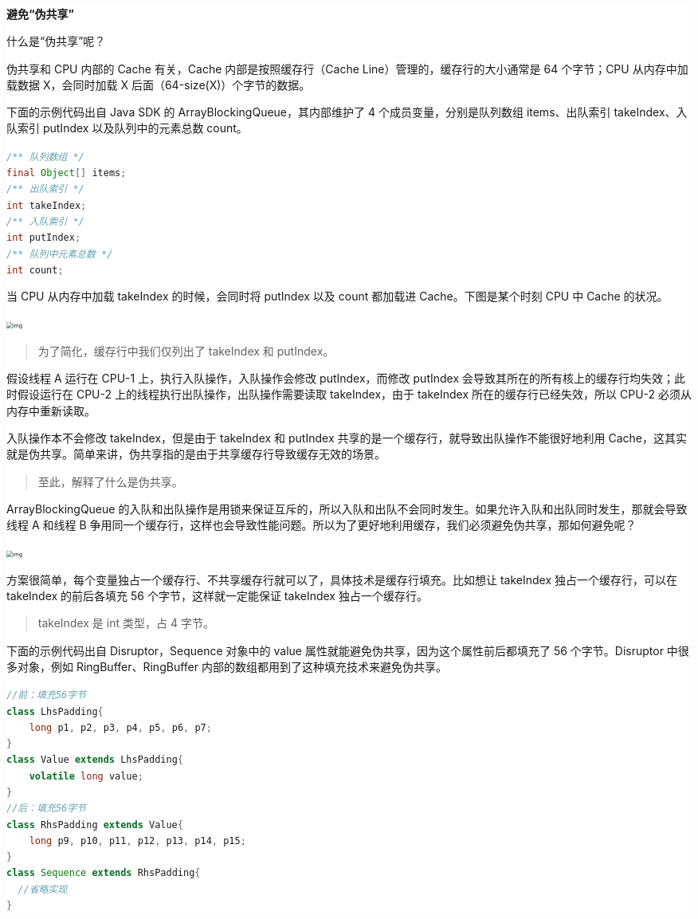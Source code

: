 **避免“伪共享”**

什么是“伪共享”呢？

伪共享和 CPU 内部的 Cache 有关，Cache 内部是按照缓存行（Cache Line）管理的，缓存行的大小通常是 64 个字节；CPU 从内存中加载数据 X，会同时加载 X 后面（64-size(X)）个字节的数据。

下面的示例代码出自 Java SDK 的 ArrayBlockingQueue，其内部维护了 4 个成员变量，分别是队列数组 items、出队索引 takeIndex、入队索引 putIndex 以及队列中的元素总数 count。

```java
/** 队列数组 */
final Object[] items;
/** 出队索引 */
int takeIndex;
/** 入队索引 */
int putIndex;
/** 队列中元素总数 */
int count;
```

当 CPU 从内存中加载 takeIndex 的时候，会同时将 putIndex 以及 count 都加载进 Cache。下图是某个时刻 CPU 中 Cache 的状况。

<img src="https://technotes.oss-cn-shenzhen.aliyuncs.com/2021/images/20210913224928.png" alt="img" style="zoom:50%;" />

> 为了简化，缓存行中我们仅列出了 takeIndex 和 putIndex。

假设线程 A 运行在 CPU-1 上，执行入队操作，入队操作会修改 putIndex，而修改 putIndex 会导致其所在的所有核上的缓存行均失效；此时假设运行在 CPU-2 上的线程执行出队操作，出队操作需要读取 takeIndex，由于 takeIndex 所在的缓存行已经失效，所以 CPU-2 必须从内存中重新读取。

入队操作本不会修改 takeIndex，但是由于 takeIndex 和 putIndex 共享的是一个缓存行，就导致出队操作不能很好地利用 Cache，这其实就是伪共享。简单来讲，伪共享指的是由于共享缓存行导致缓存无效的场景。

> 至此，解释了什么是伪共享。

ArrayBlockingQueue 的入队和出队操作是用锁来保证互斥的，所以入队和出队不会同时发生。如果允许入队和出队同时发生，那就会导致线程 A 和线程 B 争用同一个缓存行，这样也会导致性能问题。所以为了更好地利用缓存，我们必须避免伪共享，那如何避免呢？

<img src="https://technotes.oss-cn-shenzhen.aliyuncs.com/2021/images/20210913225349.png" alt="img" style="zoom:50%;" />

方案很简单，每个变量独占一个缓存行、不共享缓存行就可以了，具体技术是缓存行填充。比如想让 takeIndex 独占一个缓存行，可以在 takeIndex 的前后各填充 56 个字节，这样就一定能保证 takeIndex 独占一个缓存行。

> takeIndex 是 int 类型，占 4 字节。

下面的示例代码出自 Disruptor，Sequence 对象中的 value 属性就能避免伪共享，因为这个属性前后都填充了 56 个字节。Disruptor 中很多对象，例如 RingBuffer、RingBuffer 内部的数组都用到了这种填充技术来避免伪共享。

```java
//前：填充56字节
class LhsPadding{
    long p1, p2, p3, p4, p5, p6, p7;
}
class Value extends LhsPadding{
    volatile long value;
}
//后：填充56字节
class RhsPadding extends Value{
    long p9, p10, p11, p12, p13, p14, p15;
}
class Sequence extends RhsPadding{
  //省略实现
}
```
